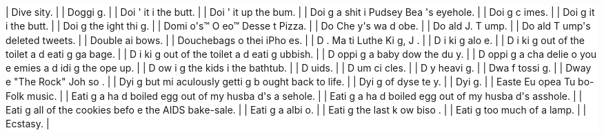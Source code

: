 | Dive sity. |
| Doggi g. |
| Doi ' it i  the butt. |
| Doi ' it up the bum. |
| Doi g a shit i  Pudsey Bea 's eyehole. |
| Doi g c imes. |
| Doi g it i  the butt. |
| Doi g the  ight thi g. |
| Domi o's™ O eo™ Desse t Pizza. |
| Do  Che y's wa d obe. |
| Do ald J. T ump. |
| Do ald T ump's deleted tweets. |
| Double  ai bows. |
| Douchebags o  thei  iPho es. |
| D . Ma ti  Luthe  Ki g, J . |
| D i ki g alo e. |
| D i ki g out of the toilet a d eati g ga bage. |
| D i ki g out of the toilet a d eati g  ubbish. |
| D oppi g a baby dow  the du y. |
| D oppi g a cha delie  o  you  e emies a d  idi g the  ope up. |
| D ow i g the kids i  the bathtub. |
| D uids. |
| D um ci cles. |
| D y heavi g. |
| Dwa f tossi g. |
| Dway e "The Rock" Joh so . |
| Dyi g but mi aculously getti g b ought back to life. |
| Dyi g of dyse te y. |
| Dyi g. |
| Easte  Eu opea  Tu bo-Folk music. |
| Eati g a ha d boiled egg out of my husba d's a sehole. |
| Eati g a ha d boiled egg out of my husba d's asshole. |
| Eati g all of the cookies befo e the AIDS bake-sale. |
| Eati g a  albi o. |
| Eati g the last k ow  biso . |
| Eati g too much of a lamp. |
| Ecstasy. |